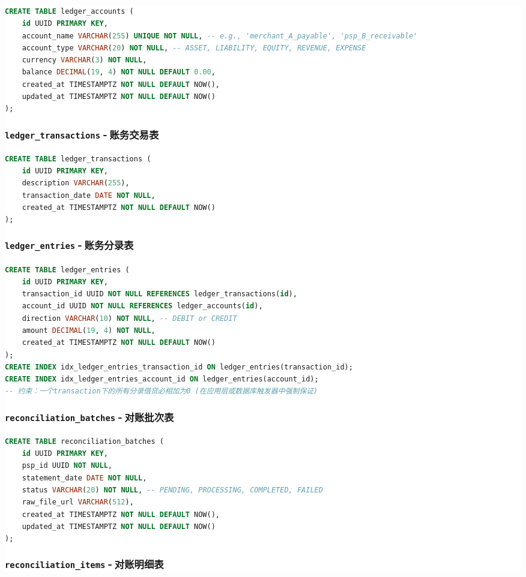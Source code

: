 ```sql
CREATE TABLE ledger_accounts (
    id UUID PRIMARY KEY,
    account_name VARCHAR(255) UNIQUE NOT NULL, -- e.g., 'merchant_A_payable', 'psp_B_receivable'
    account_type VARCHAR(20) NOT NULL, -- ASSET, LIABILITY, EQUITY, REVENUE, EXPENSE
    currency VARCHAR(3) NOT NULL,
    balance DECIMAL(19, 4) NOT NULL DEFAULT 0.00,
    created_at TIMESTAMPTZ NOT NULL DEFAULT NOW(),
    updated_at TIMESTAMPTZ NOT NULL DEFAULT NOW()
);
```

### `ledger_transactions` - 账务交易表

```sql
CREATE TABLE ledger_transactions (
    id UUID PRIMARY KEY,
    description VARCHAR(255),
    transaction_date DATE NOT NULL,
    created_at TIMESTAMPTZ NOT NULL DEFAULT NOW()
);
```

### `ledger_entries` - 账务分录表

```sql
CREATE TABLE ledger_entries (
    id UUID PRIMARY KEY,
    transaction_id UUID NOT NULL REFERENCES ledger_transactions(id),
    account_id UUID NOT NULL REFERENCES ledger_accounts(id),
    direction VARCHAR(10) NOT NULL, -- DEBIT or CREDIT
    amount DECIMAL(19, 4) NOT NULL,
    created_at TIMESTAMPTZ NOT NULL DEFAULT NOW()
);
CREATE INDEX idx_ledger_entries_transaction_id ON ledger_entries(transaction_id);
CREATE INDEX idx_ledger_entries_account_id ON ledger_entries(account_id);
-- 约束：一个transaction下的所有分录借贷必相加为0 (在应用层或数据库触发器中强制保证)
```

### `reconciliation_batches` - 对账批次表

```sql
CREATE TABLE reconciliation_batches (
    id UUID PRIMARY KEY,
    psp_id UUID NOT NULL,
    statement_date DATE NOT NULL,
    status VARCHAR(20) NOT NULL, -- PENDING, PROCESSING, COMPLETED, FAILED
    raw_file_url VARCHAR(512),
    created_at TIMESTAMPTZ NOT NULL DEFAULT NOW(),
    updated_at TIMESTAMPTZ NOT NULL DEFAULT NOW()
);
```

### `reconciliation_items` - 对账明细表
